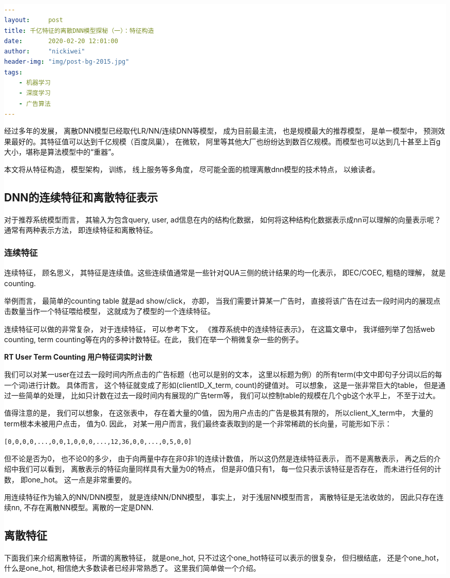 ```yaml
---
layout:     post
title: 千亿特征的离散DNN模型探秘（一）：特征构造
date:       2020-02-20 12:01:00
author:     "nickiwei"
header-img: "img/post-bg-2015.jpg"
tags:
    - 机器学习
    - 深度学习
    - 广告算法
---
```


经过多年的发展， 离散DNN模型已经取代LR/NN/连续DNN等模型， 成为目前最主流， 也是规模最大的推荐模型， 是单一模型中， 预测效果最好的。其特征值可以达到千亿规模（百度凤巢）， 在微软， 阿里等其他大厂也纷纷达到数百亿规模。而模型也可以达到几十甚至上百g大小，堪称是算法模型中的“重器”。

本文将从特征构造， 模型架构， 训练， 线上服务等多角度， 尽可能全面的梳理离散dnn模型的技术特点， 以飨读者。

## DNN的连续特征和离散特征表示


对于推荐系统模型而言， 其输入为包含query, user, ad信息在内的结构化数据， 如何将这种结构化数据表示成nn可以理解的向量表示呢？通常有两种表示方法， 即连续特征和离散特征。

### 连续特征
连续特征， 顾名思义， 其特征是连续值。这些连续值通常是一些针对QUA三侧的统计结果的均一化表示， 即EC/COEC, 粗糙的理解， 就是counting.

举例而言， 最简单的counting table 就是ad show/click， 亦即， 当我们需要计算某一广告时， 直接将该广告在过去一段时间内的展现点击数量当作一个特征喂给模型， 这就成为了模型的一个连续特征。

连续特征可以做的非常复杂， 对于连续特征， 可以参考下文， 《推荐系统中的连续特征表示》， 在这篇文章中， 我详细列举了包括web counting, term counting等在内的多种计数特征。在此， 我们在举一个稍微复杂一些的例子。

<b>RT User Term Counting
用户特征词实时计数</b>

我们可以对某一user在过去一段时间内所点击的广告标题（也可以是别的文本， 这里以标题为例）的所有term(中文中即句子分词以后的每一个词)进行计数。 具体而言， 这个特征就变成了形如(clientID\_X_term, count)的键值对。 可以想象， 这是一张非常巨大的table， 但是通过一些简单的处理， 比如只计数在过去一段时间内有展现的广告term等， 我们可以控制table的规模在几个gb这个水平上， 不至于过大。 

值得注意的是， 我们可以想象， 在这张表中， 存在着大量的0值， 因为用户点击的广告是极其有限的， 所以client\_X_term中， 大量的term根本未被用户点击， 值为0. 因此， 对某一用户而言，我们最终查表取到的是一个非常稀疏的长向量，可能形如下示：

```
[0,0,0,0,...,0,0,1,0,0,0,...,12,36,0,0,...,0,5,0,0]
```

但不论是否为0， 也不论0的多少， 由于向两量中存在非0非1的连续计数值， 所以这仍然是连续特征表示， 而不是离散表示， 再之后的介绍中我们可以看到， 离散表示的特征向量同样具有大量为0的特点， 但是非0值只有1， 每一位只表示该特征是否存在， 而未进行任何的计数， 即one_hot。 这一点是非常重要的。

用连续特征作为输入的NN/DNN模型， 就是连续NN/DNN模型， 事实上， 对于浅层NN模型而言， 离散特征是无法收敛的， 因此只存在连续nn, 不存在离散NN模型。离散的一定是DNN.

## 离散特征

下面我们来介绍离散特征， 所谓的离散特征， 就是one\_hot, 只不过这个one\_hot特征可以表示的很复杂， 但归根结底， 还是个one\_hot， 什么是one_hot, 相信绝大多数读者已经非常熟悉了。 这里我们简单做一个介绍。
